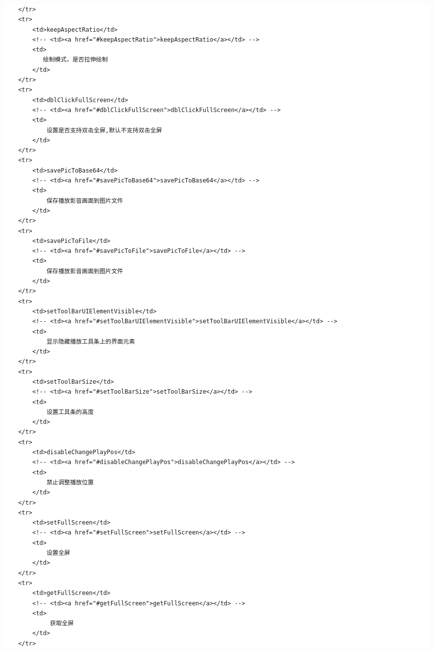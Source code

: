         </tr>      
        <tr>
            <td>keepAspectRatio</td>
            <!-- <td><a href="#keepAspectRatio">keepAspectRatio</a></td> -->
            <td>
               绘制模式，是否拉伸绘制
            </td>
        </tr>      
        <tr>
            <td>dblClickFullScreen</td>
            <!-- <td><a href="#dblClickFullScreen">dblClickFullScreen</a></td> -->
            <td>
                设置是否支持双击全屏,默认不支持双击全屏
            </td>
        </tr>      
        <tr>
            <td>savePicToBase64</td>
            <!-- <td><a href="#savePicToBase64">savePicToBase64</a></td> -->
            <td>
                保存播放影音画面到图片文件
            </td>
        </tr>      
        <tr>
            <td>savePicToFile</td>
            <!-- <td><a href="#savePicToFile">savePicToFile</a></td> -->
            <td>
                保存播放影音画面到图片文件
            </td>
        </tr>      
        <tr>
            <td>setToolBarUIElementVisible</td>
            <!-- <td><a href="#setToolBarUIElementVisible">setToolBarUIElementVisible</a></td> -->
            <td>
                显示隐藏播放工具条上的界面元素
            </td>
        </tr>      
        <tr>
            <td>setToolBarSize</td>
            <!-- <td><a href="#setToolBarSize">setToolBarSize</a></td> -->
            <td>
                设置工具条的高度
            </td>
        </tr>
        <tr>
            <td>disableChangePlayPos</td>
            <!-- <td><a href="#disableChangePlayPos">disableChangePlayPos</a></td> -->
            <td>
                禁止调整播放位置
            </td>
        </tr>            
        <tr>
            <td>setFullScreen</td>
            <!-- <td><a href="#setFullScreen">setFullScreen</a></td> -->
            <td>
                设置全屏
            </td>
        </tr>    
        <tr>
            <td>getFullScreen</td>
            <!-- <td><a href="#getFullScreen">getFullScreen</a></td> -->
            <td>
                 获取全屏
            </td>
        </tr>
